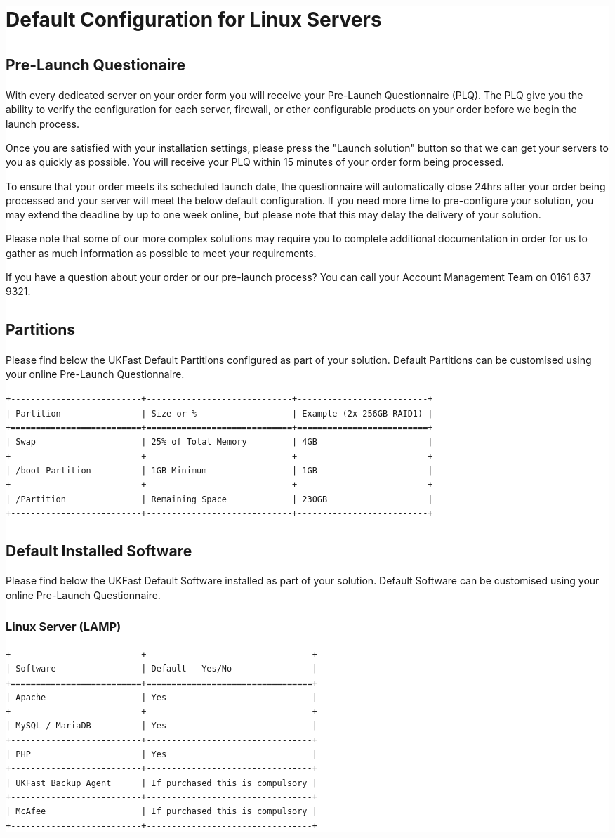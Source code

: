 # Default Configuration for Linux Servers

## Pre-Launch Questionaire
With every dedicated server on your order form you will receive your Pre-Launch Questionnaire (PLQ). The PLQ give you the ability to verify the configuration for each server, firewall, or other configurable products on your order before we begin the launch process.

Once you are satisfied with your installation settings, please press the "Launch solution" button so that we can get your servers to you as quickly as possible. You will receive your PLQ within 15 minutes of your order form being processed.

To ensure that your order meets its scheduled launch date, the questionnaire will automatically close 24hrs after your order being processed and your server will meet the below default configuration. If you need more time to pre-configure your solution, you may extend the deadline by up to one week online, but please note that this may delay the delivery of your solution.

Please note that some of our more complex solutions may require you to complete additional documentation in order for us to gather as much information as possible to meet your requirements.

If you have a question about your order or our pre-launch process? You can call your Account Management Team on 0161 637 9321.

## Partitions
Please find below the UKFast Default Partitions configured as part of your solution. Default Partitions can be customised using your online Pre-Launch Questionnaire.

```eval_rst
+--------------------------+-----------------------------+--------------------------+
| Partition                | Size or %                   | Example (2x 256GB RAID1) |
+==========================+=============================+==========================+
| Swap                     | 25% of Total Memory         | 4GB                      |
+--------------------------+-----------------------------+--------------------------+
| /boot Partition          | 1GB Minimum                 | 1GB                      |
+--------------------------+-----------------------------+--------------------------+
| /Partition               | Remaining Space             | 230GB                    |
+--------------------------+-----------------------------+--------------------------+
```

## Default Installed Software
Please find below the UKFast Default Software installed as part of your solution. Default Software can be customised using your online Pre-Launch Questionnaire.

### Linux Server (LAMP)

```eval_rst
+--------------------------+---------------------------------+
| Software                 | Default - Yes/No                |
+==========================+=================================+
| Apache                   | Yes                             |
+--------------------------+---------------------------------+
| MySQL / MariaDB          | Yes                             |
+--------------------------+---------------------------------+
| PHP                      | Yes                             |
+--------------------------+---------------------------------+
| UKFast Backup Agent      | If purchased this is compulsory |
+--------------------------+---------------------------------+
| McAfee                   | If purchased this is compulsory |
+--------------------------+---------------------------------+
```
